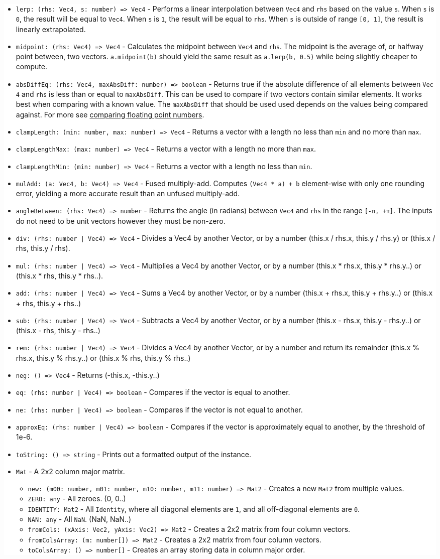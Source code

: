   * `lerp: (rhs: Vec4, s: number) => Vec4` - Performs a linear interpolation between `Vec4` and `rhs` based on the value `s`.
When `s` is `0`, the result will be equal to `Vec4`.  When `s` is `1`, the result
will be equal to `rhs`. When `s` is outside of range `[0, 1]`, the result is linearly
extrapolated. 
  * `midpoint: (rhs: Vec4) => Vec4` - Calculates the midpoint between `Vec4` and `rhs`.
The midpoint is the average of, or halfway point between, two vectors.
`a.midpoint(b)` should yield the same result as `a.lerp(b, 0.5)`
while being slightly cheaper to compute. 
  * `absDiffEq: (rhs: Vec4, maxAbsDiff: number) => boolean` - Returns true if the absolute difference of all elements between `Vec4` and `rhs` is
less than or equal to `maxAbsDiff`.
This can be used to compare if two vectors contain similar elements. It works best when
comparing with a known value. The `maxAbsDiff` that should be used used depends on
the values being compared against.
For more see
[comparing floating point numbers](https:/**randomascii.wordpress.com/2012/02/25/comparing-floating-point-numbers-2012-edition/). 
  * `clampLength: (min: number, max: number) => Vec4` - Returns a vector with a length no less than `min` and no more than `max`. 
  * `clampLengthMax: (max: number) => Vec4` - Returns a vector with a length no more than `max`. 
  * `clampLengthMin: (min: number) => Vec4` - Returns a vector with a length no less than `min`. 
  * `mulAdd: (a: Vec4, b: Vec4) => Vec4` - Fused multiply-add. Computes `(Vec4 * a) + b` element-wise with only one rounding
error, yielding a more accurate result than an unfused multiply-add. 
  * `angleBetween: (rhs: Vec4) => number` - Returns the angle (in radians) between `Vec4` and `rhs` in the range `[-π, +π]`.
The inputs do not need to be unit vectors however they must be non-zero. 
  * `div: (rhs: number | Vec4) => Vec4` - Divides a Vec4 by another Vector, or by a number
(this.x / rhs.x, this.y / rhs.y) or (this.x / rhs, this.y / rhs). 
  * `mul: (rhs: number | Vec4) => Vec4` - Multiplies a Vec4 by another Vector, or by a number
(this.x * rhs.x, this.y * rhs.y..) or (this.x * rhs, this.y * rhs..). 
  * `add: (rhs: number | Vec4) => Vec4` - Sums a Vec4 by another Vector, or by a number
(this.x + rhs.x, this.y + rhs.y..) or (this.x + rhs, this.y + rhs..) 
  * `sub: (rhs: number | Vec4) => Vec4` - Subtracts a Vec4 by another Vector, or by a number
(this.x - rhs.x, this.y - rhs.y..) or (this.x - rhs, this.y - rhs..) 
  * `rem: (rhs: number | Vec4) => Vec4` - Divides a Vec4 by another Vector, or by a number and return its remainder
(this.x % rhs.x, this.y % rhs.y..) or (this.x % rhs, this.y % rhs..) 
  * `neg: () => Vec4` - Returns (-this.x, -this.y..) 
  * `eq: (rhs: number | Vec4) => boolean` - Compares if the vector is equal to another. 
  * `ne: (rhs: number | Vec4) => boolean` - Compares if the vector is not equal to another. 
  * `approxEq: (rhs: number | Vec4) => boolean` - Compares if the vector is approximately equal to another, by the threshold of 1e-6. 
  * `toString: () => string` - Prints out a formatted output of the instance. 

* `Mat` - A 2x2 column major matrix. 
  * `new: (m00: number, m01: number, m10: number, m11: number) => Mat2` - Creates a new `Mat2` from multiple values. 
  * `ZERO: any` - All zeroes. (0, 0..) 
  * `IDENTITY: Mat2` - All `Identity`, where all diagonal elements are `1`, and all off-diagonal elements are `0`. 
  * `NAN: any` - All `NaN`. (NaN, NaN..) 
  * `fromCols: (xAxis: Vec2, yAxis: Vec2) => Mat2` - Creates a 2x2 matrix from four column vectors. 
  * `fromColsArray: (m: number[]) => Mat2` - Creates a 2x2 matrix from four column vectors. 
  * `toColsArray: () => number[]` - Creates an array storing data in column major order. 
